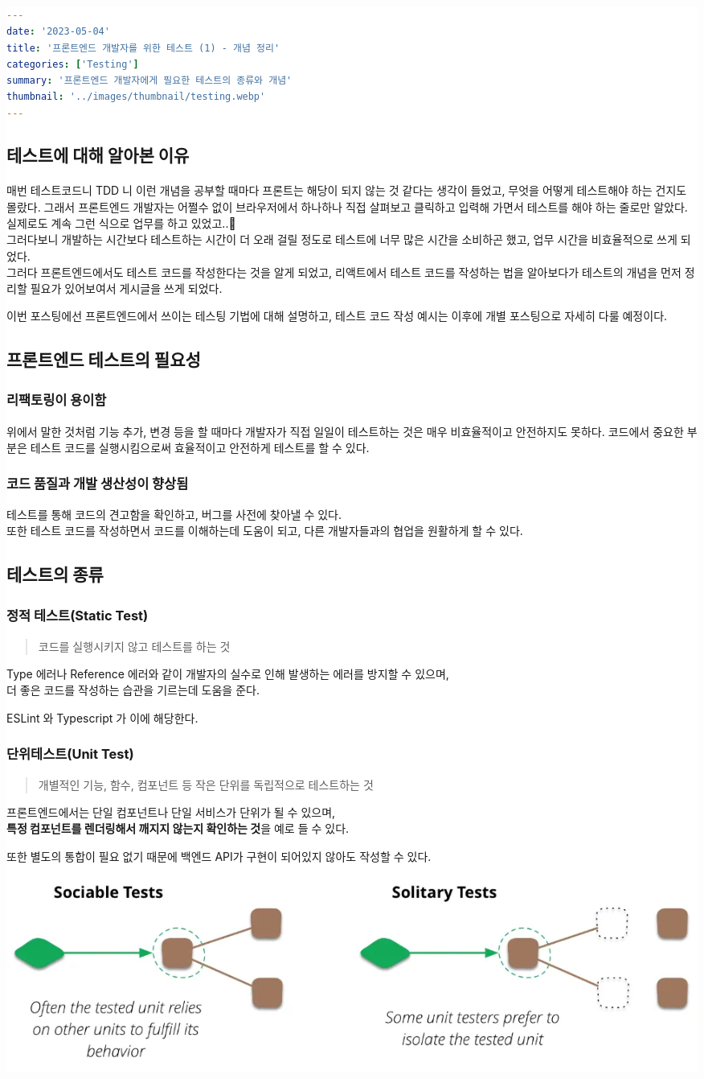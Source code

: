 ```yaml
---
date: '2023-05-04'
title: '프론트엔드 개발자를 위한 테스트 (1) - 개념 정리'
categories: ['Testing']
summary: '프론트엔드 개발자에게 필요한 테스트의 종류와 개념'
thumbnail: '../images/thumbnail/testing.webp'
---
```


## 테스트에 대해 알아본 이유

매번 테스트코드니 TDD 니 이런 개념을 공부할 때마다 프론트는 해당이 되지 않는 것 같다는 생각이 들었고, 무엇을 어떻게 테스트해야 하는 건지도 몰랐다. 그래서 프론트엔드 개발자는 어쩔수 없이 브라우저에서 하나하나 직접 살펴보고 클릭하고 입력해 가면서 테스트를 해야 하는 줄로만 알았다. 실제로도 계속 그런 식으로 업무를 하고 있었고..🥲   
그러다보니 개발하는 시간보다 테스트하는 시간이 더 오래 걸릴 정도로 테스트에 너무 많은 시간을 소비하곤 했고, 업무 시간을 비효율적으로 쓰게 되었다.   
그러다 프론트엔드에서도 테스트 코드를 작성한다는 것을 알게 되었고, 리액트에서 테스트 코드를 작성하는 법을 알아보다가 테스트의 개념을 먼저 정리할 필요가 있어보여서 게시글을 쓰게 되었다.

이번 포스팅에선 프론트엔드에서 쓰이는 테스팅 기법에 대해 설명하고, 테스트 코드 작성 예시는 이후에 개별 포스팅으로 자세히 다룰 예정이다.

## 프론트엔드 테스트의 필요성

### 리팩토링이 용이함

위에서 말한 것처럼 기능 추가, 변경 등을 할 때마다 개발자가 직접 일일이 테스트하는 것은 매우 비효율적이고 안전하지도 못하다. 코드에서 중요한 부분은 테스트 코드를 실행시킴으로써 효율적이고 안전하게 테스트를 할 수 있다.

### 코드 품질과 개발 생산성이 향상됨

테스트를 통해 코드의 견고함을 확인하고, 버그를 사전에 찾아낼 수 있다.   
또한 테스트 코드를 작성하면서 코드를 이해하는데 도움이 되고, 다른 개발자들과의 협업을 원활하게 할 수 있다.

## 테스트의 종류

### 정적 테스트(Static Test)

> 코드를 실행시키지 않고 테스트를 하는 것

Type 에러나 Reference 에러와 같이 개발자의 실수로 인해 발생하는 에러를 방지할 수 있으며,   
더 좋은 코드를 작성하는 습관을 기르는데 도움을 준다.

ESLint 와 Typescript 가 이에 해당한다.

### 단위테스트(Unit Test)

> 개별적인 기능, 함수, 컴포넌트 등 작은 단위를 독립적으로 테스트하는 것

프론트엔드에서는 단일 컴포넌트나 단일 서비스가 단위가 될 수 있으며,   
**특정 컴포넌트를 렌더링해서 깨지지 않는지 확인하는 것**을 예로 들 수 있다.

또한 별도의 통합이 필요 없기 때문에 백엔드 API가 구현이 되어있지 않아도 작성할 수 있다.

![](../images/content/2023-05-04-11-09-50.webp)